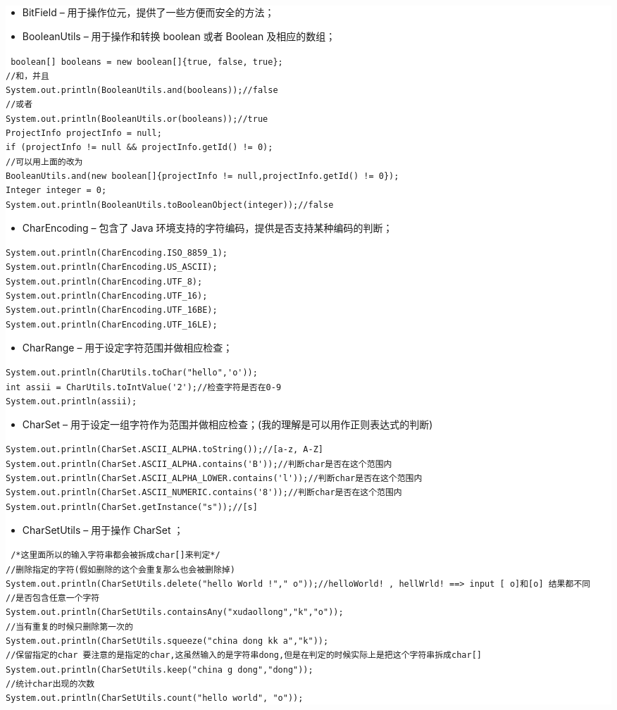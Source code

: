 + BitField – 用于操作位元，提供了一些方便而安全的方法；

+ BooleanUtils – 用于操作和转换 boolean 或者 Boolean 及相应的数组；
```
 boolean[] booleans = new boolean[]{true, false, true};
//和，并且
System.out.println(BooleanUtils.and(booleans));//false
//或者
System.out.println(BooleanUtils.or(booleans));//true
ProjectInfo projectInfo = null;
if (projectInfo != null && projectInfo.getId() != 0);
//可以用上面的改为
BooleanUtils.and(new boolean[]{projectInfo != null,projectInfo.getId() != 0});
Integer integer = 0;
System.out.println(BooleanUtils.toBooleanObject(integer));//false
```

+ CharEncoding – 包含了 Java 环境支持的字符编码，提供是否支持某种编码的判断；
```
System.out.println(CharEncoding.ISO_8859_1);
System.out.println(CharEncoding.US_ASCII);
System.out.println(CharEncoding.UTF_8);
System.out.println(CharEncoding.UTF_16);
System.out.println(CharEncoding.UTF_16BE);
System.out.println(CharEncoding.UTF_16LE);
```

+ CharRange – 用于设定字符范围并做相应检查；
```
System.out.println(CharUtils.toChar("hello",'o'));
int assii = CharUtils.toIntValue('2');//检查字符是否在0-9
System.out.println(assii);
```

+ CharSet – 用于设定一组字符作为范围并做相应检查；(我的理解是可以用作正则表达式的判断)
```
System.out.println(CharSet.ASCII_ALPHA.toString());//[a-z, A-Z]
System.out.println(CharSet.ASCII_ALPHA.contains('B'));//判断char是否在这个范围内
System.out.println(CharSet.ASCII_ALPHA_LOWER.contains('l'));//判断char是否在这个范围内
System.out.println(CharSet.ASCII_NUMERIC.contains('8'));//判断char是否在这个范围内
System.out.println(CharSet.getInstance("s"));//[s]
```

+ CharSetUtils – 用于操作 CharSet ；
```
 /*这里面所以的输入字符串都会被拆成char[]来判定*/
//删除指定的字符(假如删除的这个会重复那么也会被删除掉)
System.out.println(CharSetUtils.delete("hello World !"," o"));//helloWorld! , hellWrld! ==> input [ o]和[o] 结果都不同
//是否包含任意一个字符
System.out.println(CharSetUtils.containsAny("xudaollong","k","o"));
//当有重复的时候只删除第一次的
System.out.println(CharSetUtils.squeeze("china dong kk a","k"));
//保留指定的char 要注意的是指定的char,这虽然输入的是字符串dong,但是在判定的时候实际上是把这个字符串拆成char[]
System.out.println(CharSetUtils.keep("china g dong","dong"));
//统计char出现的次数
System.out.println(CharSetUtils.count("hello world", "o"));
```
